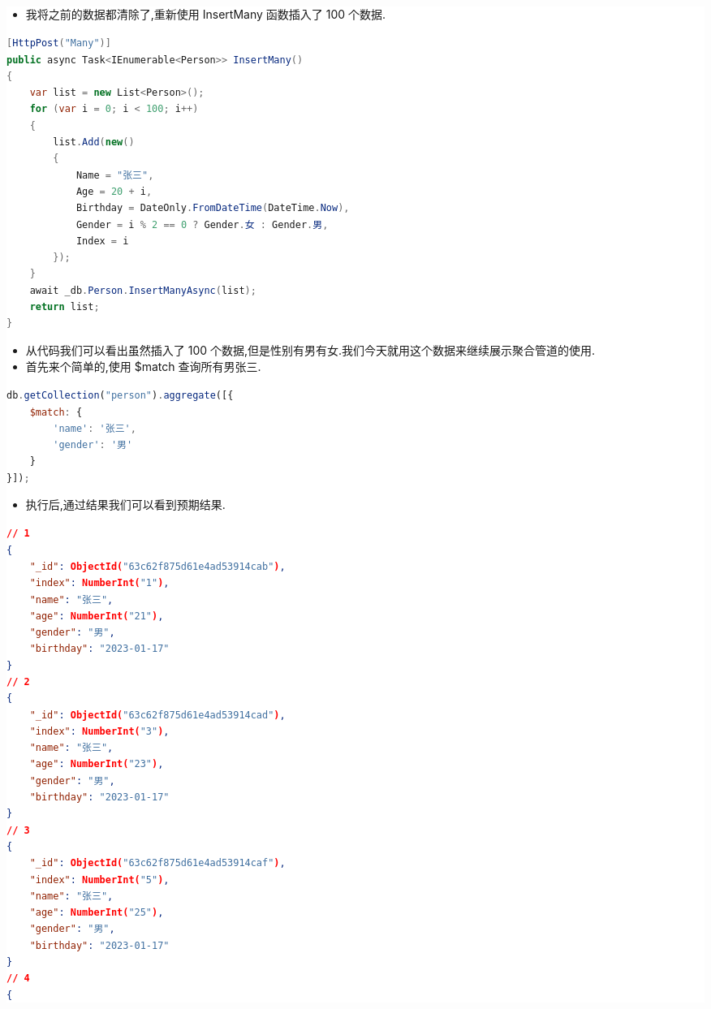 - 我将之前的数据都清除了,重新使用 InsertMany 函数插入了 100 个数据.

```csharp
[HttpPost("Many")]
public async Task<IEnumerable<Person>> InsertMany()
{
    var list = new List<Person>();
    for (var i = 0; i < 100; i++)
    {
        list.Add(new()
        {
            Name = "张三",
            Age = 20 + i,
            Birthday = DateOnly.FromDateTime(DateTime.Now),
            Gender = i % 2 == 0 ? Gender.女 : Gender.男,
            Index = i
        });
    }
    await _db.Person.InsertManyAsync(list);
    return list;
}
```

- 从代码我们可以看出虽然插入了 100 个数据,但是性别有男有女.我们今天就用这个数据来继续展示聚合管道的使用.
- 首先来个简单的,使用 $match 查询所有男张三.

```JavaScript
db.getCollection("person").aggregate([{
    $match: {
        'name': '张三',
        'gender': '男'
    }
}]);
```

- 执行后,通过结果我们可以看到预期结果.

```json
// 1
{
    "_id": ObjectId("63c62f875d61e4ad53914cab"),
    "index": NumberInt("1"),
    "name": "张三",
    "age": NumberInt("21"),
    "gender": "男",
    "birthday": "2023-01-17"
}
// 2
{
    "_id": ObjectId("63c62f875d61e4ad53914cad"),
    "index": NumberInt("3"),
    "name": "张三",
    "age": NumberInt("23"),
    "gender": "男",
    "birthday": "2023-01-17"
}
// 3
{
    "_id": ObjectId("63c62f875d61e4ad53914caf"),
    "index": NumberInt("5"),
    "name": "张三",
    "age": NumberInt("25"),
    "gender": "男",
    "birthday": "2023-01-17"
}
// 4
{
```